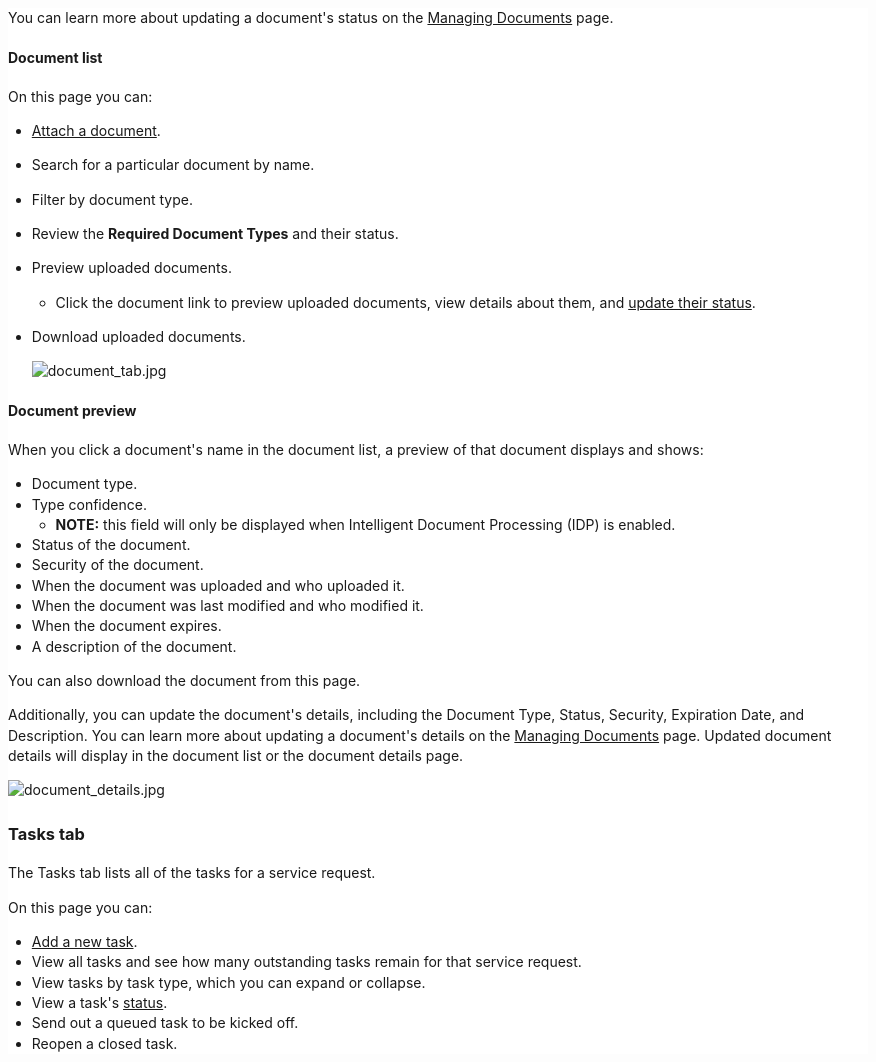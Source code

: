 You can learn more about updating a document's status on the [Managing Documents](managing-documents.html#connected-servicing-document-lifecycle) page.

#### Document list

On this page you can:

-   [Attach a document](managing-documents.html#attaching-a-document).
-   Search for a particular document by name.
-   Filter by document type.
-   Review the **Required Document Types** and their status.
-   Preview uploaded documents.
    -   Click the document link to preview uploaded documents, view details about them, and [update their status](managing-documents.html#updating-document-details).
-   Download uploaded documents.

    ![document_tab.jpg](images/document_tab.jpg)

#### Document preview

When you click a document's name in the document list, a preview of that document displays and shows:

-   Document type.
-   Type confidence.
    -   **NOTE:** this field will only be displayed when Intelligent Document Processing (IDP) is enabled.
-   Status of the document.
-   Security of the document.
-   When the document was uploaded and who uploaded it.
-   When the document was last modified and who modified it.
-   When the document expires.
-   A description of the document.

You can also download the document from this page.

Additionally, you can update the document's details, including the Document Type, Status, Security, Expiration Date, and Description. You can learn more about updating a document's details on the [Managing Documents](managing-documents.html#updating-document-details) page. Updated document details will display in the document list or the document details page.

![document_details.jpg](images/document_details.jpg)

### Tasks tab

The Tasks tab lists all of the tasks for a service request.

On this page you can:

-   [Add a new task](managing-tasks.html).
-   View all tasks and see how many outstanding tasks remain for that service request.
-   View tasks by task type, which you can expand or collapse.
-   View a task's [status](#task-status).
-   Send out a queued task to be kicked off.
-   Reopen a closed task.
